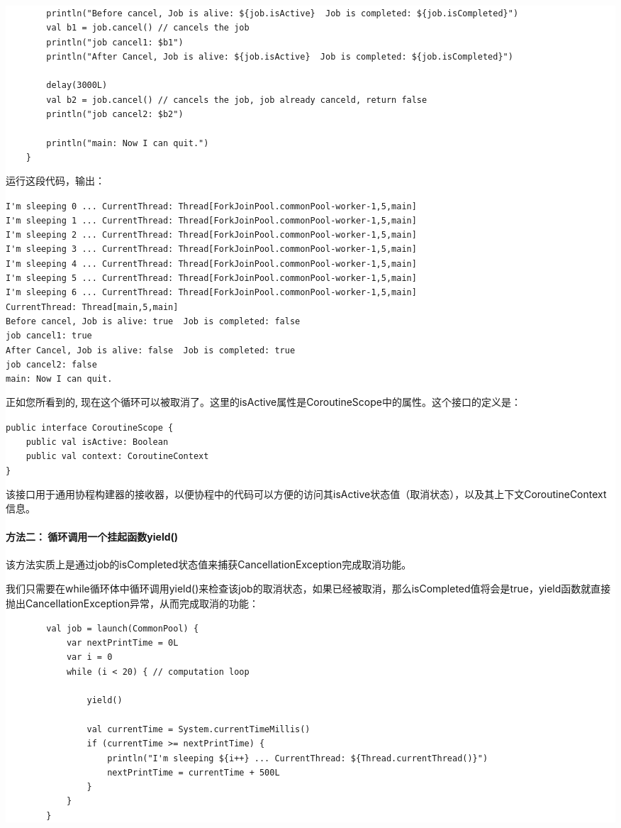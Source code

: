 ```
        println("Before cancel, Job is alive: ${job.isActive}  Job is completed: ${job.isCompleted}")
        val b1 = job.cancel() // cancels the job
        println("job cancel1: $b1")
        println("After Cancel, Job is alive: ${job.isActive}  Job is completed: ${job.isCompleted}")

        delay(3000L)
        val b2 = job.cancel() // cancels the job, job already canceld, return false
        println("job cancel2: $b2")

        println("main: Now I can quit.")
    }
```
运行这段代码，输出：
```
I'm sleeping 0 ... CurrentThread: Thread[ForkJoinPool.commonPool-worker-1,5,main]
I'm sleeping 1 ... CurrentThread: Thread[ForkJoinPool.commonPool-worker-1,5,main]
I'm sleeping 2 ... CurrentThread: Thread[ForkJoinPool.commonPool-worker-1,5,main]
I'm sleeping 3 ... CurrentThread: Thread[ForkJoinPool.commonPool-worker-1,5,main]
I'm sleeping 4 ... CurrentThread: Thread[ForkJoinPool.commonPool-worker-1,5,main]
I'm sleeping 5 ... CurrentThread: Thread[ForkJoinPool.commonPool-worker-1,5,main]
I'm sleeping 6 ... CurrentThread: Thread[ForkJoinPool.commonPool-worker-1,5,main]
CurrentThread: Thread[main,5,main]
Before cancel, Job is alive: true  Job is completed: false
job cancel1: true
After Cancel, Job is alive: false  Job is completed: true
job cancel2: false
main: Now I can quit.
```

正如您所看到的, 现在这个循环可以被取消了。这里的isActive属性是CoroutineScope中的属性。这个接口的定义是：


```
public interface CoroutineScope {
    public val isActive: Boolean
    public val context: CoroutineContext
}
```

该接口用于通用协程构建器的接收器，以便协程中的代码可以方便的访问其isActive状态值（取消状态），以及其上下文CoroutineContext信息。


#### 方法二： 循环调用一个挂起函数yield()

该方法实质上是通过job的isCompleted状态值来捕获CancellationException完成取消功能。


我们只需要在while循环体中循环调用yield()来检查该job的取消状态，如果已经被取消，那么isCompleted值将会是true，yield函数就直接抛出CancellationException异常，从而完成取消的功能：

```
        val job = launch(CommonPool) {
            var nextPrintTime = 0L
            var i = 0
            while (i < 20) { // computation loop

                yield()

                val currentTime = System.currentTimeMillis()
                if (currentTime >= nextPrintTime) {
                    println("I'm sleeping ${i++} ... CurrentThread: ${Thread.currentThread()}")
                    nextPrintTime = currentTime + 500L
                }
            }
        }
```
